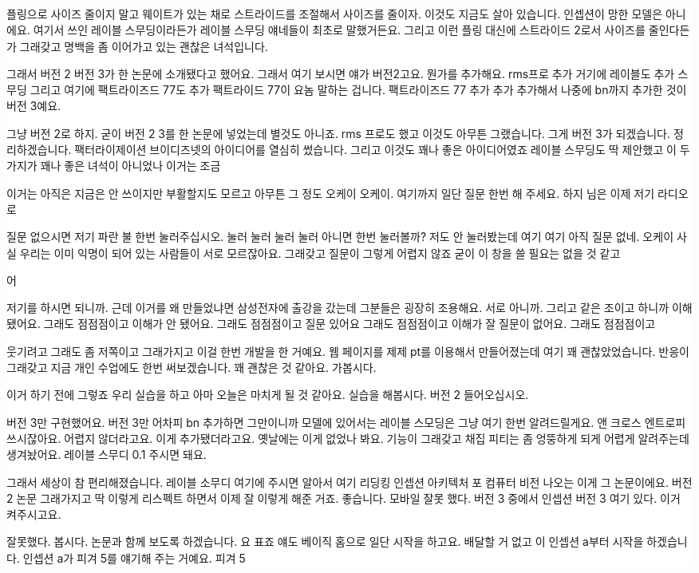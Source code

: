 플링으로 사이즈 줄이지 말고 웨이트가 있는 채로 스트라이드를 조절해서 사이즈를 줄이자. 
이것도 지금도 살아 있습니다. 인셉션이 망한 모델은 아니에요. 
여기서 쓰인 레이블 스무딩이라든가 레이블 스무딩 얘네들이 최초로 말했거든요. 
그리고 이런 플링 대신에 스트라이드 2로서 사이즈를 줄인다든가 그래갖고 명백을 좀 이어가고 있는 괜찮은 녀석입니다.

그래서 버전 2 버전 3가 한 논문에 소개됐다고 했어요. 
그래서 여기 보시면 얘가 버전2고요. 
뭔가를 추가해요. rms프로 추가 거기에 레이블도 추가 스무딩 그리고 여기에 팩트라이즈드 77도 추가 팩트라이드 77이 요놈 말하는 겁니다. 
팩트라이즈드 77 추가 추가 추가해서 나중에 bn까지 추가한 것이 버전 3예요.

그냥 버전 2로 하지. 굳이 버전 2 3를 한 논문에 넣었는데 별것도 아니죠. 
rms 프로도 했고 이것도 아무튼 그랬습니다. 
그게 버전 3가 되겠습니다. 정리하겠습니다. 
팩터라이제이션 브이디즈넷의 아이디어를 열심히 썼습니다. 
그리고 이것도 꽤나 좋은 아이디어였죠 레이블 스무딩도 딱 제안했고 이 두 가지가 꽤나 좋은 녀석이 아니었나 이거는 조금

이거는 아직은 지금은 안 쓰이지만 부활할지도 모르고 아무튼 그 정도 오케이 오케이. 
여기까지 일단 질문 한번 해 주세요. 
하지 님은 이제 저기 라디오로

질문 없으시면 저기 파란 불 한번 눌러주십시오. 
눌러 눌러 눌러 눌러 아니면 한번 눌러볼까? 저도 안 눌러봤는데 여기 여기 아직 질문 없네. 
오케이 사실 우리는 이미 익명이 되어 있는 사람들이 서로 모르잖아요. 
그래갖고 질문이 그렇게 어렵지 않죠 굳이 이 창을 쓸 필요는 없을 것 같고

어

저기를 하시면 되니까. 근데 이거를 왜 만들었냐면 삼성전자에 출강을 갔는데 그분들은 굉장히 조용해요. 
서로 아니까. 그리고 같은 조이고 하니까 이해됐어요. 
그래도 점점점이고 이해가 안 됐어요. 
그래도 점점점이고 질문 있어요 그래도 점점점이고 이해가 잘 질문이 없어요. 
그래도 점점점이고

웃기려고 그래도 좀 저쪽이고 그래가지고 이걸 한번 개발을 한 거예요. 
웹 페이지를 제제 pt를 이용해서 만들어졌는데 여기 꽤 괜찮았었습니다. 
반응이 그래갖고 지금 개인 수업에도 한번 써보겠습니다. 
꽤 괜찮은 것 같아요. 가봅시다.

이거 하기 전에 그렇죠 우리 실습을 하고 아마 오늘은 마치게 될 것 같아요. 
실습을 해봅시다. 버전 2 들어오십시오.

버전 3만 구현했어요. 버전 3만 어차피 bn 추가하면 그만이니까 모델에 있어서는 레이블 스모딩은 그냥 여기 한번 알려드릴게요. 
앤 크로스 엔트로피 쓰시잖아요. 어렵지 않더라고요. 
이게 추가됐더라고요. 옛날에는 이게 없었나 봐요. 
기능이 그래갖고 채집 피티는 좀 엉뚱하게 되게 어렵게 알려주는데 생겨놨어요. 
레이블 스무디 0.1 주시면 돼요.

그래서 세상이 참 편리해졌습니다. 레이블 소무디 여기에 주시면 알아서 여기 리딩킹 인셉션 아키텍처 포 컴퓨터 비전 나오는 이게 그 논문이에요. 
버전 2 논문 그래가지고 딱 이렇게 리스펙트 하면서 이제 잘 이렇게 해준 거죠. 
좋습니다. 모바일 잘못 했다. 버전 3 중에서 인셉션 버전 3 여기 있다. 
이거 켜주시고요.

잘못했다. 봅시다. 논문과 함께 보도록 하겠습니다. 
요 표죠 얘도 베이직 홈으로 일단 시작을 하고요. 
배달할 거 없고 이 인셉션 a부터 시작을 하겠습니다. 
인셉션 a가 피겨 5를 얘기해 주는 거예요. 
피겨 5
